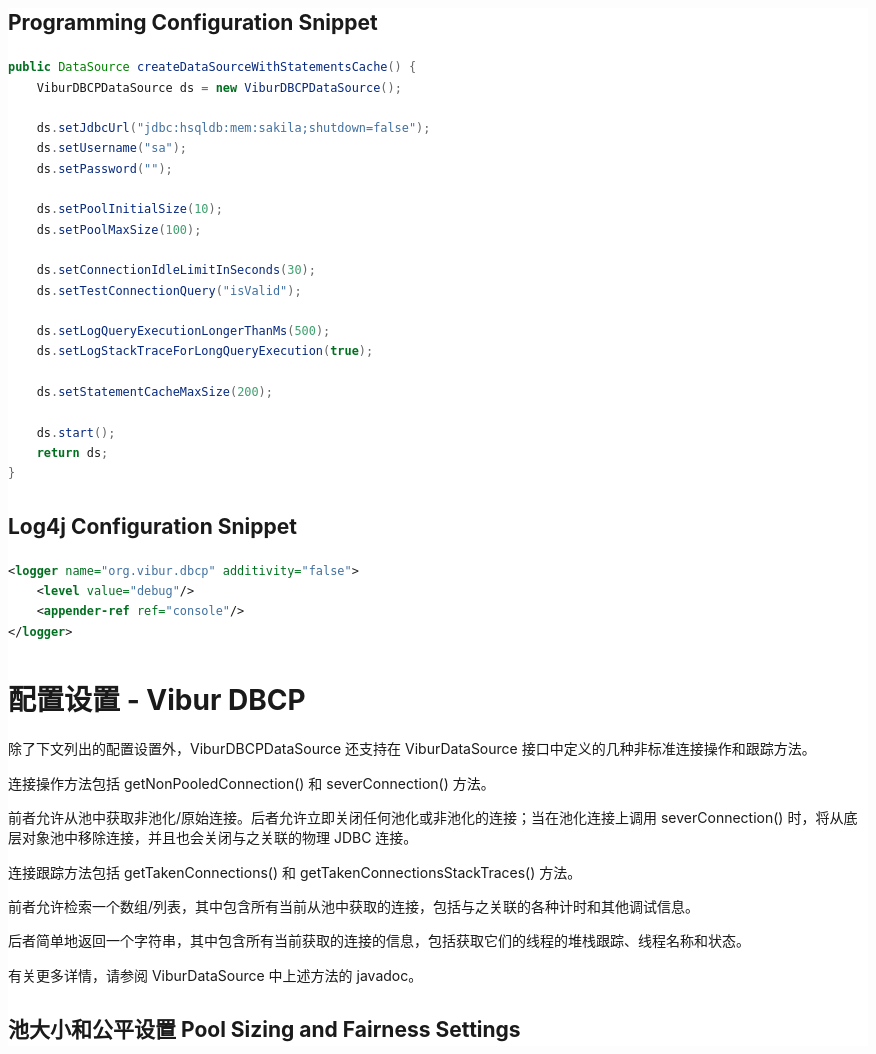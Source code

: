## Programming Configuration Snippet

```java
public DataSource createDataSourceWithStatementsCache() {
    ViburDBCPDataSource ds = new ViburDBCPDataSource();

    ds.setJdbcUrl("jdbc:hsqldb:mem:sakila;shutdown=false");
    ds.setUsername("sa");
    ds.setPassword("");

    ds.setPoolInitialSize(10);
    ds.setPoolMaxSize(100);

    ds.setConnectionIdleLimitInSeconds(30);
    ds.setTestConnectionQuery("isValid");

    ds.setLogQueryExecutionLongerThanMs(500);
    ds.setLogStackTraceForLongQueryExecution(true);

    ds.setStatementCacheMaxSize(200);

    ds.start();
    return ds;
}       
```

## Log4j Configuration Snippet

```xml
<logger name="org.vibur.dbcp" additivity="false">
    <level value="debug"/>
    <appender-ref ref="console"/>
</logger>
```

# 配置设置 - Vibur DBCP

除了下文列出的配置设置外，ViburDBCPDataSource 还支持在 ViburDataSource 接口中定义的几种非标准连接操作和跟踪方法。

连接操作方法包括 getNonPooledConnection() 和 severConnection() 方法。

前者允许从池中获取非池化/原始连接。后者允许立即关闭任何池化或非池化的连接；当在池化连接上调用 severConnection() 时，将从底层对象池中移除连接，并且也会关闭与之关联的物理 JDBC 连接。

连接跟踪方法包括 getTakenConnections() 和 getTakenConnectionsStackTraces() 方法。

前者允许检索一个数组/列表，其中包含所有当前从池中获取的连接，包括与之关联的各种计时和其他调试信息。

后者简单地返回一个字符串，其中包含所有当前获取的连接的信息，包括获取它们的线程的堆栈跟踪、线程名称和状态。

有关更多详情，请参阅 ViburDataSource 中上述方法的 javadoc。

## 池大小和公平设置 Pool Sizing and Fairness Settings
